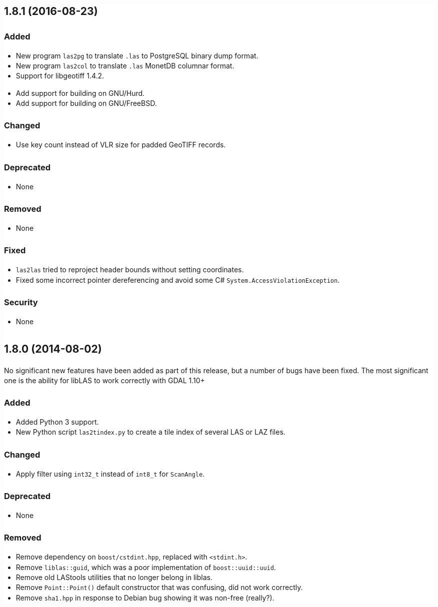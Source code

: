 ## 1.8.1 (2016-08-23)

### Added
- New program `las2pg` to translate `.las` to PostgreSQL binary dump format.
- New program `las2col` to translate `.las` MonetDB columnar format.
- Support for libgeotiff 1.4.2.
* Add support for building on GNU/Hurd.
* Add support for building on GNU/FreeBSD.

### Changed
- Use key count instead of VLR size for padded GeoTIFF records.

### Deprecated
- None

### Removed
- None

### Fixed
- `las2las` tried to reproject header bounds without setting coordinates.
- Fixed some incorrect pointer dereferencing and avoid some C# `System.AccessViolationException`.

### Security
- None

## 1.8.0 (2014-08-02)

No significant new features have been added as part of this release, but a number of bugs have been fixed.
The most significant one is the ability for libLAS to work correctly with GDAL 1.10+

### Added
- Added Python 3 support.
- New Python script `las2tindex.py` to create a tile index of several LAS or LAZ files.

### Changed
- Apply filter using `int32_t` instead of `int8_t` for `ScanAngle`.

### Deprecated
- None

### Removed
- Remove dependency on `boost/cstdint.hpp`, replaced with `<stdint.h>`.
- Remove `liblas::guid`, which was a poor implementation of `boost::uuid::uuid`.
- Remove old LAStools utilities that no longer belong in liblas.
- Remove `Point::Point()` default constructor that was confusing, did not work correctly.
- Remove `sha1.hpp` in response to Debian bug showing it was non-free (really?).
